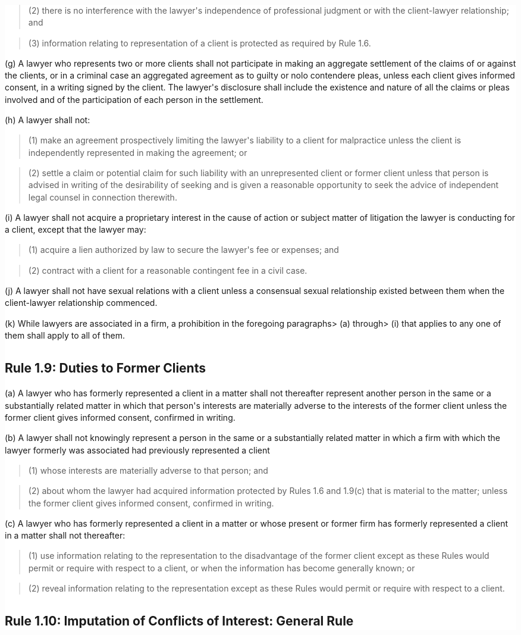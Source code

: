 > (2\) there is no interference with the lawyer's independence of professional judgment or with the client-lawyer relationship; and

> (3\) information relating to representation of a client is protected as required by Rule 1.6.

(g\) A lawyer who represents two or more clients shall not participate in making an aggregate settlement of the claims of or against the clients, or in a criminal case an aggregated agreement as to guilty or nolo contendere pleas, unless each client gives informed consent, in a writing signed by the client. The lawyer's disclosure shall include the existence and nature of all the claims or pleas involved and of the participation of each person in the settlement.

(h\) A lawyer shall not:

> (1\) make an agreement prospectively limiting the lawyer's liability to a client for malpractice unless the client is independently represented in making the agreement; or

> (2\) settle a claim or potential claim for such liability with an unrepresented client or former client unless that person is advised in writing of the desirability of seeking and is given a reasonable opportunity to seek the advice of independent legal counsel in connection therewith.

(i\) A lawyer shall not acquire a proprietary interest in the cause of action or subject matter of litigation the lawyer is conducting for a client, except that the lawyer may:

> (1\) acquire a lien authorized by law to secure the lawyer's fee or expenses; and

> (2\) contract with a client for a reasonable contingent fee in a civil case.

(j\) A lawyer shall not have sexual relations with a client unless a consensual sexual relationship existed between them when the client-lawyer relationship commenced.

(k\) While lawyers are associated in a firm, a prohibition in the foregoing paragraphs> (a) through> (i) that applies to any one of them shall apply to all of them.

## Rule 1.9: Duties to Former Clients

(a\) A lawyer who has formerly represented a client in a matter shall not thereafter represent another person in the same or a substantially related matter in which that person's interests are materially adverse to the interests of the former client unless the former client gives informed consent, confirmed in writing.

(b\) A lawyer shall not knowingly represent a person in the same or a substantially related matter in which a firm with which the lawyer formerly was associated had previously represented a client

> (1\) whose interests are materially adverse to that person; and

> (2\) about whom the lawyer had acquired information protected by Rules 1.6 and 1.9(c) that is material to the matter; unless the former client gives informed consent, confirmed in writing.

(c\) A lawyer who has formerly represented a client in a matter or whose present or former firm has formerly represented a client in a matter shall not thereafter:

> (1\) use information relating to the representation to the disadvantage of the former client except as these Rules would permit or require with respect to a client, or when the information has become generally known; or

> (2\) reveal information relating to the representation except as these Rules would permit or require with respect to a client.

## Rule 1.10: Imputation of Conflicts of Interest: General Rule
